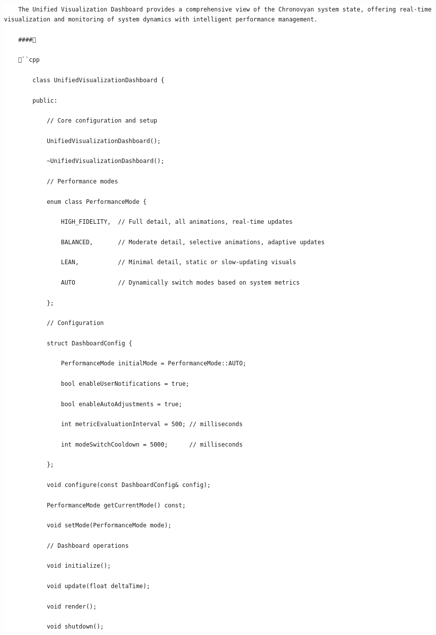 ```text
    The Unified Visualization Dashboard provides a comprehensive view of the Chronovyan system state, offering real-time visualization and monitoring of system dynamics with intelligent performance management.

    ####

    ``cpp

        class UnifiedVisualizationDashboard {

        public:

            // Core configuration and setup

            UnifiedVisualizationDashboard();

            ~UnifiedVisualizationDashboard();

            // Performance modes

            enum class PerformanceMode {

                HIGH_FIDELITY,  // Full detail, all animations, real-time updates

                BALANCED,       // Moderate detail, selective animations, adaptive updates

                LEAN,           // Minimal detail, static or slow-updating visuals

                AUTO            // Dynamically switch modes based on system metrics

            };

            // Configuration

            struct DashboardConfig {

                PerformanceMode initialMode = PerformanceMode::AUTO;

                bool enableUserNotifications = true;

                bool enableAutoAdjustments = true;

                int metricEvaluationInterval = 500; // milliseconds

                int modeSwitchCooldown = 5000;      // milliseconds

            };

            void configure(const DashboardConfig& config);

            PerformanceMode getCurrentMode() const;

            void setMode(PerformanceMode mode);

            // Dashboard operations

            void initialize();

            void update(float deltaTime);

            void render();

            void shutdown();
```